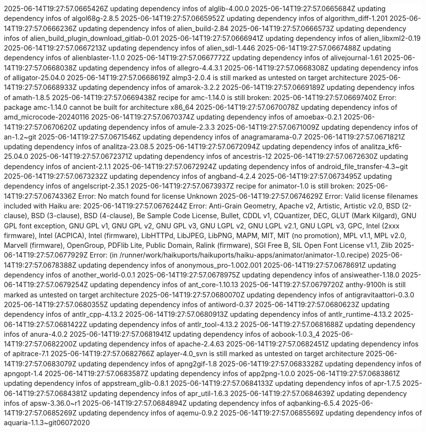 2025-06-14T19:27:57.0665426Z 	updating dependency infos of alglib-4.00.0
2025-06-14T19:27:57.0665684Z 	updating dependency infos of algol68g-2.8.5
2025-06-14T19:27:57.0665952Z 	updating dependency infos of algorithm_diff-1.201
2025-06-14T19:27:57.0666236Z 	updating dependency infos of alien_build-2.84
2025-06-14T19:27:57.0666573Z 	updating dependency infos of alien_build_plugin_download_gitlab-0.01
2025-06-14T19:27:57.0666941Z 	updating dependency infos of alien_libxml2-0.19
2025-06-14T19:27:57.0667213Z 	updating dependency infos of alien_sdl-1.446
2025-06-14T19:27:57.0667488Z 	updating dependency infos of alienblaster-1.1.0
2025-06-14T19:27:57.0667772Z 	updating dependency infos of alivejournal-1.61
2025-06-14T19:27:57.0668038Z 	updating dependency infos of allegro-4.4.3.1
2025-06-14T19:27:57.0668308Z 	updating dependency infos of alligator-25.04.0
2025-06-14T19:27:57.0668619Z 	almp3-2.0.4 is still marked as untested on target architecture
2025-06-14T19:27:57.0668933Z 	updating dependency infos of amarok-3.2.2
2025-06-14T19:27:57.0669189Z 	updating dependency infos of amath-1.8.5
2025-06-14T19:27:57.0669438Z 	recipe for amc-1.14.0 is still broken:
2025-06-14T19:27:57.0669740Z 	Error: package amc-1.14.0 cannot be built for architecture x86_64
2025-06-14T19:27:57.0670078Z 	updating dependency infos of amd_microcode-20240116
2025-06-14T19:27:57.0670374Z 	updating dependency infos of amoebax-0.2.1
2025-06-14T19:27:57.0670620Z 	updating dependency infos of amule-2.3.3
2025-06-14T19:27:57.0671009Z 	updating dependency infos of an-1.2~git
2025-06-14T19:27:57.0671546Z 	updating dependency infos of anagramarama-0.7
2025-06-14T19:27:57.0671821Z 	updating dependency infos of analitza-23.08.5
2025-06-14T19:27:57.0672094Z 	updating dependency infos of analitza_kf6-25.04.0
2025-06-14T19:27:57.0672371Z 	updating dependency infos of ancestris-12
2025-06-14T19:27:57.0672630Z 	updating dependency infos of ancient-2.1.1
2025-06-14T19:27:57.0672924Z 	updating dependency infos of android_file_transfer-4.3~git
2025-06-14T19:27:57.0673232Z 	updating dependency infos of angband-4.2.4
2025-06-14T19:27:57.0673495Z 	updating dependency infos of angelscript-2.35.1
2025-06-14T19:27:57.0673937Z 	recipe for animator-1.0 is still broken:
2025-06-14T19:27:57.0674336Z 	Error: No match found for license Unknown
2025-06-14T19:27:57.0674629Z 	Error: Valid license filenames included with Haiku are:
2025-06-14T19:27:57.0676244Z 	Error: Anti-Grain Geometry, Apache v2, Artistic, Artistic v2.0, BSD (2-clause), BSD (3-clause), BSD (4-clause), Be Sample Code License, Bullet, CDDL v1, CQuantizer, DEC, GLUT (Mark Kilgard), GNU GPL font exception, GNU GPL v1, GNU GPL v2, GNU GPL v3, GNU LGPL v2, GNU LGPL v2.1, GNU LGPL v3, GPC, Intel (2xxx firmware), Intel (ACPICA), Intel (firmware), LibHTTPd, LibJPEG, LibPNG, MAPM, MIT, MIT (no promotion), MPL v1.1, MPL v2.0, Marvell (firmware), OpenGroup, PDFlib Lite, Public Domain, Ralink (firmware), SGI Free B, SIL Open Font License v1.1, Zlib
2025-06-14T19:27:57.0677929Z 	Error: (in /runner/work/haikuports/haikuports/haiku-apps/animator/animator-1.0.recipe)
2025-06-14T19:27:57.0678388Z 	updating dependency infos of anonymous_pro-1.002.001
2025-06-14T19:27:57.0678691Z 	updating dependency infos of another_world-0.0.1
2025-06-14T19:27:57.0678975Z 	updating dependency infos of ansiweather-1.18.0
2025-06-14T19:27:57.0679254Z 	updating dependency infos of ant_core-1.10.13
2025-06-14T19:27:57.0679720Z 	anthy-9100h is still marked as untested on target architecture
2025-06-14T19:27:57.0680070Z 	updating dependency infos of antigravitaattori-0.3.0
2025-06-14T19:27:57.0680355Z 	updating dependency infos of antiword-0.37
2025-06-14T19:27:57.0680623Z 	updating dependency infos of antlr_cpp-4.13.2
2025-06-14T19:27:57.0680913Z 	updating dependency infos of antlr_runtime-4.13.2
2025-06-14T19:27:57.0681422Z 	updating dependency infos of antlr_tool-4.13.2
2025-06-14T19:27:57.0681688Z 	updating dependency infos of anura-4.0.2
2025-06-14T19:27:57.0681941Z 	updating dependency infos of aobook-1.0.3_4
2025-06-14T19:27:57.0682200Z 	updating dependency infos of apache-2.4.63
2025-06-14T19:27:57.0682451Z 	updating dependency infos of apitrace-7.1
2025-06-14T19:27:57.0682766Z 	aplayer-4.0_svn is still marked as untested on target architecture
2025-06-14T19:27:57.0683079Z 	updating dependency infos of apng2gif-1.8
2025-06-14T19:27:57.0683328Z 	updating dependency infos of apngopt-1.4
2025-06-14T19:27:57.0683587Z 	updating dependency infos of app2png-1.0.0
2025-06-14T19:27:57.0683861Z 	updating dependency infos of appstream_glib-0.8.1
2025-06-14T19:27:57.0684133Z 	updating dependency infos of apr-1.7.5
2025-06-14T19:27:57.0684381Z 	updating dependency infos of apr_util-1.6.3
2025-06-14T19:27:57.0684639Z 	updating dependency infos of apsw-3.36.0~r1
2025-06-14T19:27:57.0684894Z 	updating dependency infos of aqbanking-6.5.4
2025-06-14T19:27:57.0685269Z 	updating dependency infos of aqemu-0.9.2
2025-06-14T19:27:57.0685569Z 	updating dependency infos of aquaria-1.1.3~git06072020